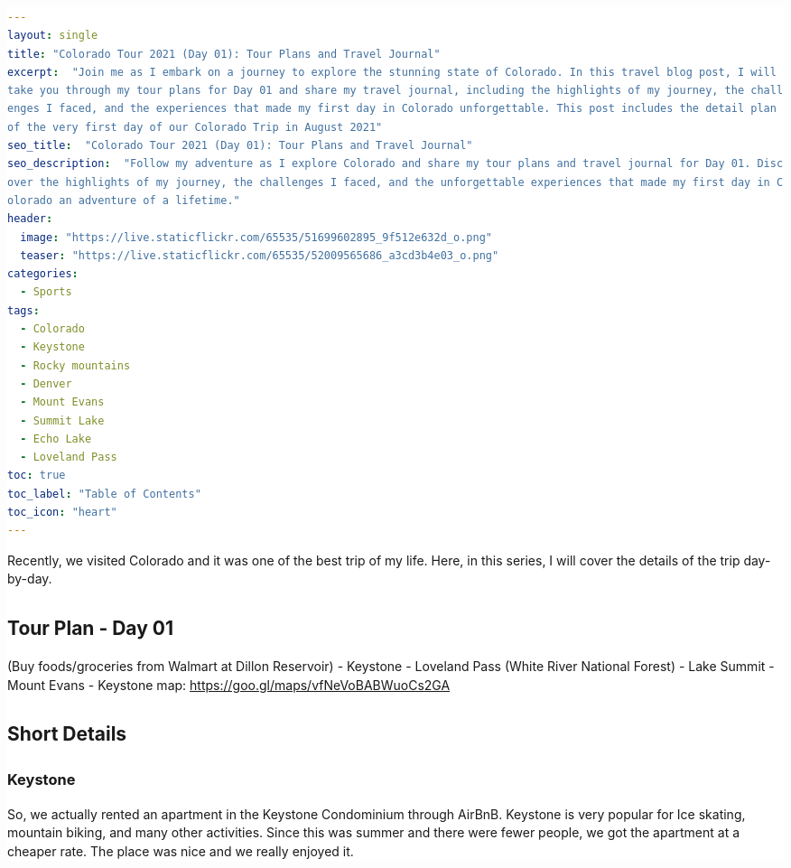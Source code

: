 ```yaml
---
layout: single
title: "Colorado Tour 2021 (Day 01): Tour Plans and Travel Journal"
excerpt:  "Join me as I embark on a journey to explore the stunning state of Colorado. In this travel blog post, I will take you through my tour plans for Day 01 and share my travel journal, including the highlights of my journey, the challenges I faced, and the experiences that made my first day in Colorado unforgettable. This post includes the detail plan of the very first day of our Colorado Trip in August 2021"
seo_title:  "Colorado Tour 2021 (Day 01): Tour Plans and Travel Journal"
seo_description:  "Follow my adventure as I explore Colorado and share my tour plans and travel journal for Day 01. Discover the highlights of my journey, the challenges I faced, and the unforgettable experiences that made my first day in Colorado an adventure of a lifetime."
header:
  image: "https://live.staticflickr.com/65535/51699602895_9f512e632d_o.png"
  teaser: "https://live.staticflickr.com/65535/52009565686_a3cd3b4e03_o.png"
categories:
  - Sports
tags:
  - Colorado
  - Keystone
  - Rocky mountains
  - Denver
  - Mount Evans
  - Summit Lake
  - Echo Lake
  - Loveland Pass
toc: true
toc_label: "Table of Contents"
toc_icon: "heart"
---
```


Recently, we visited Colorado and it was one of the best trip of my life. Here, in this series, I will cover the details of the trip day-by-day.


## Tour Plan - Day 01

(Buy foods/groceries from Walmart at Dillon Reservoir) - Keystone - Loveland Pass (White River National Forest) - Lake Summit - Mount Evans - Keystone map: https://goo.gl/maps/vfNeVoBABWuoCs2GA

## Short Details
### Keystone
So, we actually rented an apartment in the Keystone Condominium through AirBnB. Keystone is very popular for Ice skating, mountain biking, and many other activities. Since this was summer and there were fewer people, we got the apartment at a cheaper rate. The place was nice and we really enjoyed it.

<iframe src="https://www.instagram.com/p/CWCgm3YrM5E/embed" width="560" height="580" frameborder="0"> </iframe>
